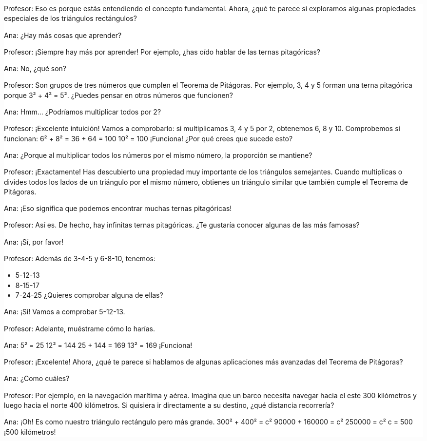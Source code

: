 Profesor: Eso es porque estás entendiendo el concepto fundamental. Ahora, ¿qué te parece si exploramos algunas propiedades especiales de los triángulos rectángulos?

Ana: ¿Hay más cosas que aprender?

Profesor: ¡Siempre hay más por aprender! Por ejemplo, ¿has oído hablar de las ternas pitagóricas?

Ana: No, ¿qué son?

Profesor: Son grupos de tres números que cumplen el Teorema de Pitágoras. Por ejemplo, 3, 4 y 5 forman una terna pitagórica porque 3² + 4² = 5². ¿Puedes pensar en otros números que funcionen?

Ana: Hmm... ¿Podríamos multiplicar todos por 2?

Profesor: ¡Excelente intuición! Vamos a comprobarlo: si multiplicamos 3, 4 y 5 por 2, obtenemos 6, 8 y 10. Comprobemos si funcionan:
6² + 8² = 36 + 64 = 100
10² = 100
¡Funciona! ¿Por qué crees que sucede esto?

Ana: ¿Porque al multiplicar todos los números por el mismo número, la proporción se mantiene?

Profesor: ¡Exactamente! Has descubierto una propiedad muy importante de los triángulos semejantes. Cuando multiplicas o divides todos los lados de un triángulo por el mismo número, obtienes un triángulo similar que también cumple el Teorema de Pitágoras.

Ana: ¡Eso significa que podemos encontrar muchas ternas pitagóricas!

Profesor: Así es. De hecho, hay infinitas ternas pitagóricas. ¿Te gustaría conocer algunas de las más famosas?

Ana: ¡Sí, por favor!

Profesor: Además de 3-4-5 y 6-8-10, tenemos:
- 5-12-13
- 8-15-17
- 7-24-25
¿Quieres comprobar alguna de ellas?

Ana: ¡Sí! Vamos a comprobar 5-12-13.

Profesor: Adelante, muéstrame cómo lo harías.

Ana: 5² = 25
12² = 144
25 + 144 = 169
13² = 169
¡Funciona!

Profesor: ¡Excelente! Ahora, ¿qué te parece si hablamos de algunas aplicaciones más avanzadas del Teorema de Pitágoras?

Ana: ¿Como cuáles?

Profesor: Por ejemplo, en la navegación marítima y aérea. Imagina que un barco necesita navegar hacia el este 300 kilómetros y luego hacia el norte 400 kilómetros. Si quisiera ir directamente a su destino, ¿qué distancia recorrería?

Ana: ¡Oh! Es como nuestro triángulo rectángulo pero más grande.
300² + 400² = c²
90000 + 160000 = c²
250000 = c²
c = 500
¡500 kilómetros!
